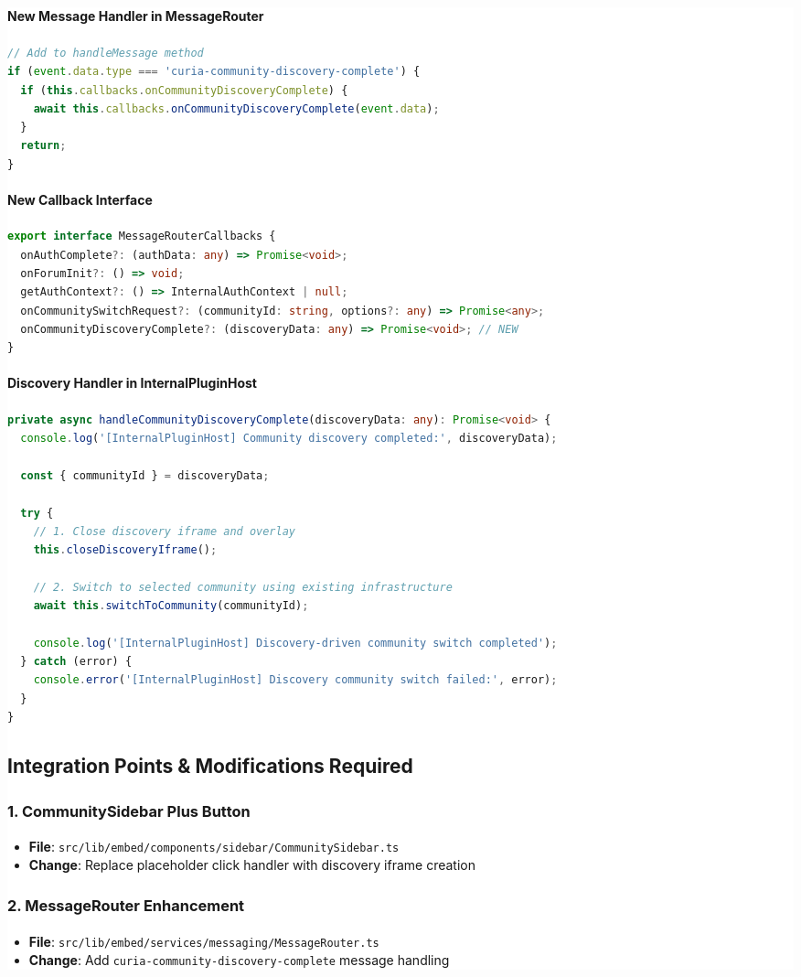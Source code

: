 #### **New Message Handler in MessageRouter**
```typescript
// Add to handleMessage method
if (event.data.type === 'curia-community-discovery-complete') {
  if (this.callbacks.onCommunityDiscoveryComplete) {
    await this.callbacks.onCommunityDiscoveryComplete(event.data);
  }
  return;
}
```

#### **New Callback Interface**
```typescript
export interface MessageRouterCallbacks {
  onAuthComplete?: (authData: any) => Promise<void>;
  onForumInit?: () => void;
  getAuthContext?: () => InternalAuthContext | null;
  onCommunitySwitchRequest?: (communityId: string, options?: any) => Promise<any>;
  onCommunityDiscoveryComplete?: (discoveryData: any) => Promise<void>; // NEW
}
```

#### **Discovery Handler in InternalPluginHost**
```typescript
private async handleCommunityDiscoveryComplete(discoveryData: any): Promise<void> {
  console.log('[InternalPluginHost] Community discovery completed:', discoveryData);
  
  const { communityId } = discoveryData;
  
  try {
    // 1. Close discovery iframe and overlay
    this.closeDiscoveryIframe();
    
    // 2. Switch to selected community using existing infrastructure
    await this.switchToCommunity(communityId);
    
    console.log('[InternalPluginHost] Discovery-driven community switch completed');
  } catch (error) {
    console.error('[InternalPluginHost] Discovery community switch failed:', error);
  }
}
```

## Integration Points & Modifications Required

### **1. CommunitySidebar Plus Button** 
- **File**: `src/lib/embed/components/sidebar/CommunitySidebar.ts`
- **Change**: Replace placeholder click handler with discovery iframe creation

### **2. MessageRouter Enhancement**
- **File**: `src/lib/embed/services/messaging/MessageRouter.ts`  
- **Change**: Add `curia-community-discovery-complete` message handling
